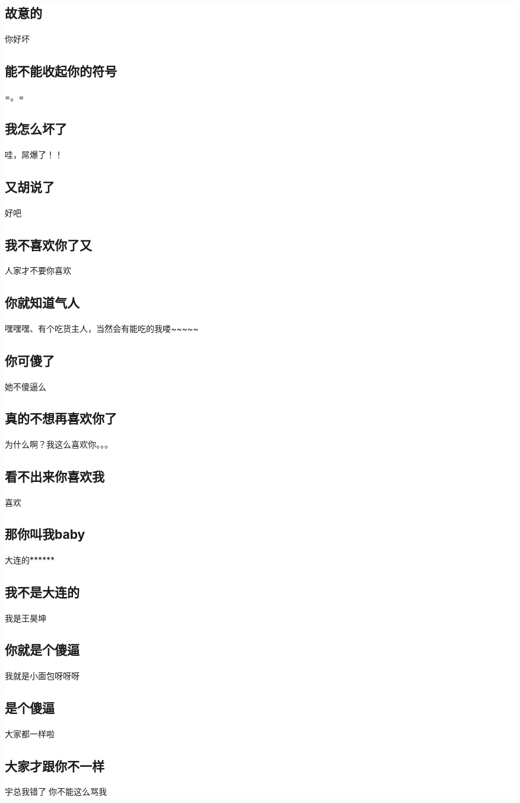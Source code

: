 ## 故意的
你好坏

## 能不能收起你的符号
=。=

## 我怎么坏了
哇，屌爆了！！

## 又胡说了
好吧

## 我不喜欢你了又
人家才不要你喜欢

## 你就知道气人
嘿嘿嘿、有个吃货主人，当然会有能吃的我喽~~~~~

## 你可傻了
她不傻逼么

## 真的不想再喜欢你了
为什么啊？我这么喜欢你。。。

## 看不出来你喜欢我
喜欢

## 那你叫我baby
大连的******

## 我不是大连的
我是王昊坤

## 你就是个傻逼
我就是小面包呀呀呀

## 是个傻逼
大家都一样啦

## 大家才跟你不一样
宇总我错了 你不能这么骂我
